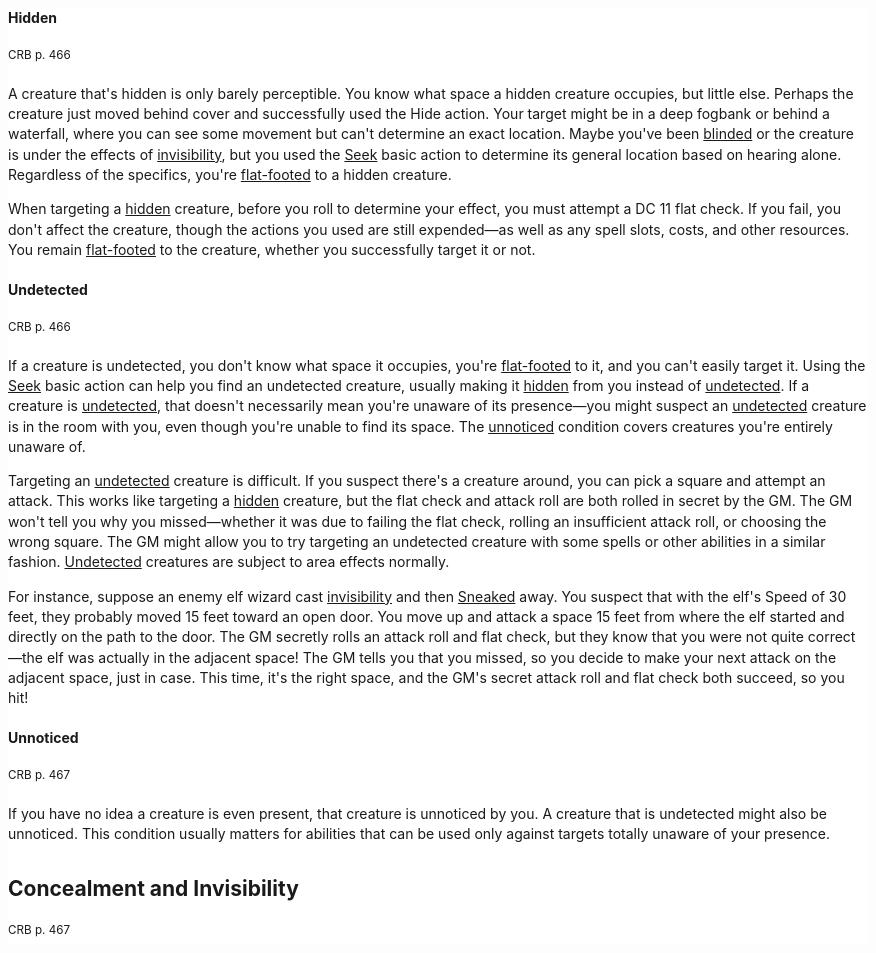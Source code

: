 #### Hidden
<sup>CRB p. 466</sup>

A creature that's hidden is only barely perceptible. You know what space a hidden creature occupies, but little else. Perhaps the creature just moved behind cover and successfully used the Hide action. Your target might be in a deep fogbank or behind a waterfall, where you can see some movement but can't determine an exact location. Maybe you've been [blinded](conditions.md#Blinded) or the creature is under the effects of [invisibility](../../compendium/spells/invisibility.md), but you used the [Seek](seek.md) basic action to determine its general location based on hearing alone. Regardless of the specifics, you're [flat-footed](conditions.md#Flat-footed) to a hidden creature.

When targeting a [hidden](conditions.md#Hidden) creature, before you roll to determine your effect, you must attempt a DC 11 flat check. If you fail, you don't affect the creature, though the actions you used are still expended—as well as any spell slots, costs, and other resources. You remain [flat-footed](conditions.md#Flat-footed) to the creature, whether you successfully target it or not.

#### Undetected
<sup>CRB p. 466</sup>

If a creature is undetected, you don't know what space it occupies, you're [flat-footed](conditions.md#Flat-footed) to it, and you can't easily target it. Using the [Seek](seek.md) basic action can help you find an undetected creature, usually making it [hidden](conditions.md#Hidden) from you instead of [undetected](conditions.md#Undetected). If a creature is [undetected](conditions.md#Undetected), that doesn't necessarily mean you're unaware of its presence—you might suspect an [undetected](conditions.md#Undetected) creature is in the room with you, even though you're unable to find its space. The [unnoticed](conditions.md#Unnoticed) condition covers creatures you're entirely unaware of.

Targeting an [undetected](conditions.md#Undetected) creature is difficult. If you suspect there's a creature around, you can pick a square and attempt an attack. This works like targeting a [hidden](conditions.md#Hidden) creature, but the flat check and attack roll are both rolled in secret by the GM. The GM won't tell you why you missed—whether it was due to failing the flat check, rolling an insufficient attack roll, or choosing the wrong square. The GM might allow you to try targeting an undetected creature with some spells or other abilities in a similar fashion. [Undetected](conditions.md#Undetected) creatures are subject to area effects normally.

For instance, suppose an enemy elf wizard cast [invisibility](../../compendium/spells/invisibility.md) and then [Sneaked](sneak.md) away. You suspect that with the elf's Speed of 30 feet, they probably moved 15 feet toward an open door. You move up and attack a space 15 feet from where the elf started and directly on the path to the door. The GM secretly rolls an attack roll and flat check, but they know that you were not quite correct—the elf was actually in the adjacent space! The GM tells you that you missed, so you decide to make your next attack on the adjacent space, just in case. This time, it's the right space, and the GM's secret attack roll and flat check both succeed, so you hit!

#### Unnoticed
<sup>CRB p. 467</sup>

If you have no idea a creature is even present, that creature is unnoticed by you. A creature that is undetected might also be unnoticed. This condition usually matters for abilities that can be used only against targets totally unaware of your presence.

## Concealment and Invisibility
<sup>CRB p. 467</sup>

